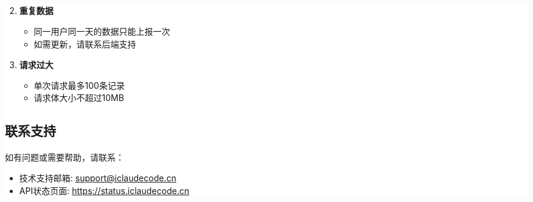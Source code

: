 2. **重复数据**
   - 同一用户同一天的数据只能上报一次
   - 如需更新，请联系后端支持

3. **请求过大**
   - 单次请求最多100条记录
   - 请求体大小不超过10MB

## 联系支持

如有问题或需要帮助，请联系：
- 技术支持邮箱: support@iclaudecode.cn
- API状态页面: https://status.iclaudecode.cn